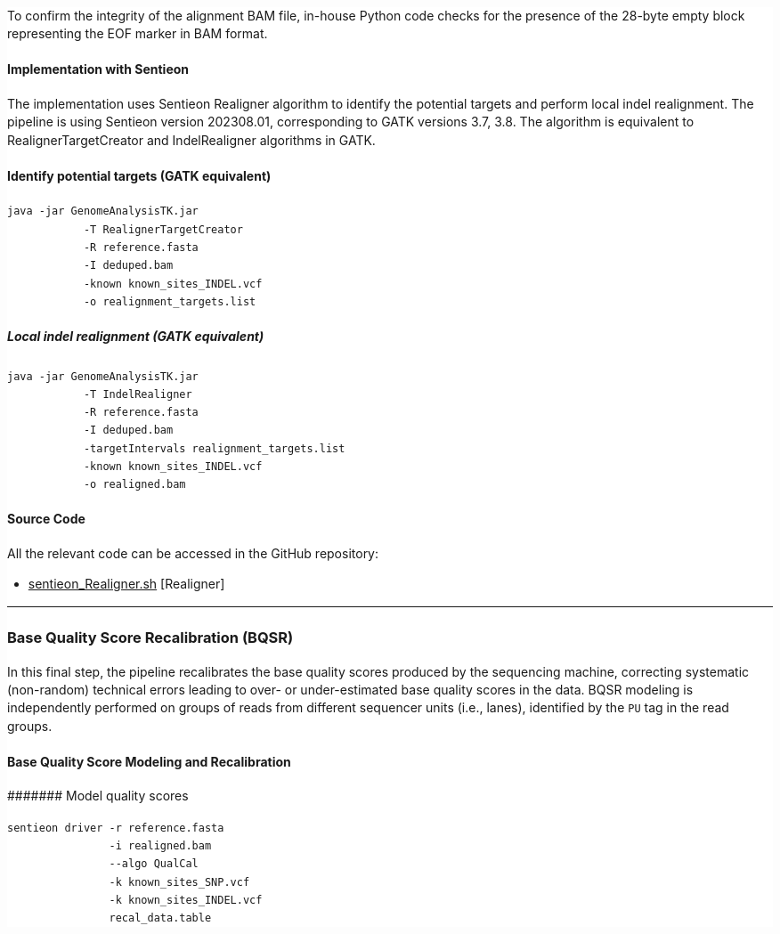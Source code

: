To confirm the integrity of the alignment BAM file, in-house Python code checks for the presence of the 28-byte empty block representing the EOF marker in BAM format.

#### Implementation with Sentieon

The implementation uses Sentieon Realigner algorithm to identify the potential targets and perform local indel realignment. The pipeline is using Sentieon version 202308.01, corresponding to GATK versions 3.7, 3.8. The algorithm is equivalent to RealignerTargetCreator and IndelRealigner algorithms in GATK.

#### Identify potential targets (GATK equivalent)

```text
java -jar GenomeAnalysisTK.jar 
            -T RealignerTargetCreator
            -R reference.fasta
            -I deduped.bam 
            -known known_sites_INDEL.vcf
            -o realignment_targets.list
```

##### Local indel realignment (GATK equivalent)

```text
java -jar GenomeAnalysisTK.jar 
            -T IndelRealigner
            -R reference.fasta
            -I deduped.bam
            -targetIntervals realignment_targets.list
            -known known_sites_INDEL.vcf
            -o realigned.bam
```

#### Source Code

All the relevant code can be accessed in the GitHub repository:

  - [sentieon_Realigner.sh](https://github.com/smaht-dac/sentieon-pipelines/blob/main/dockerfiles/sentieon/sentieon_Realigner.sh) [Realigner]


---

### Base Quality Score Recalibration (BQSR)

In this final step, the pipeline recalibrates the base quality scores produced by the sequencing machine, correcting systematic (non-random) technical errors leading to over- or under-estimated base quality scores in the data. BQSR modeling is independently performed on groups of reads from different sequencer units (i.e., lanes), identified by the `PU` tag in the read groups.

#### Base Quality Score Modeling and Recalibration

####### Model quality scores

```text
sentieon driver -r reference.fasta
                -i realigned.bam
                --algo QualCal
                -k known_sites_SNP.vcf
                -k known_sites_INDEL.vcf
                recal_data.table
```
